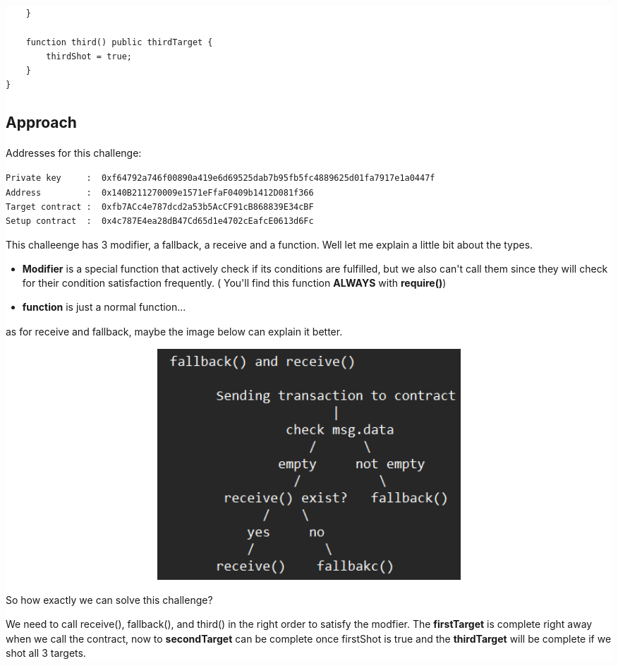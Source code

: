 ```solidity
    }

    function third() public thirdTarget {
        thirdShot = true;
    }
}
```

## **Approach**

Addresses for this challenge:
```
Private key     :  0xf64792a746f00890a419e6d69525dab7b95fb5fc4889625d01fa7917e1a0447f
Address         :  0x140B211270009e1571eFfaF0409b1412D081f366
Target contract :  0xfb7ACc4e787dcd2a53b5AcCF91cB868839E34cBF
Setup contract  :  0x4c787E4ea28dB47Cd65d1e4702cEafcE0613d6Fc
```

This challeenge has 3 modifier, a fallback, a receive and a function. Well let me explain a little bit about the types.

- **Modifier** is a special function that actively check if its conditions are fulfilled, but we also can't call them since they will check for their condition satisfaction frequently. ( You'll find this function **ALWAYS** with **require()**)

- **function** is just a normal function...

as for receive and fallback, maybe the image below can explain it better.

<p align="center">
    <img src="./downloadable/rfc.png" width=50%>
</p>

So how exactly we can solve this challenge?

We need to call receive(), fallback(), and third() in the right order to satisfy the modfier. The **firstTarget** is complete right away when we call the contract, now to **secondTarget** can be complete once firstShot is true and the **thirdTarget** will be complete if we shot all 3 targets.

